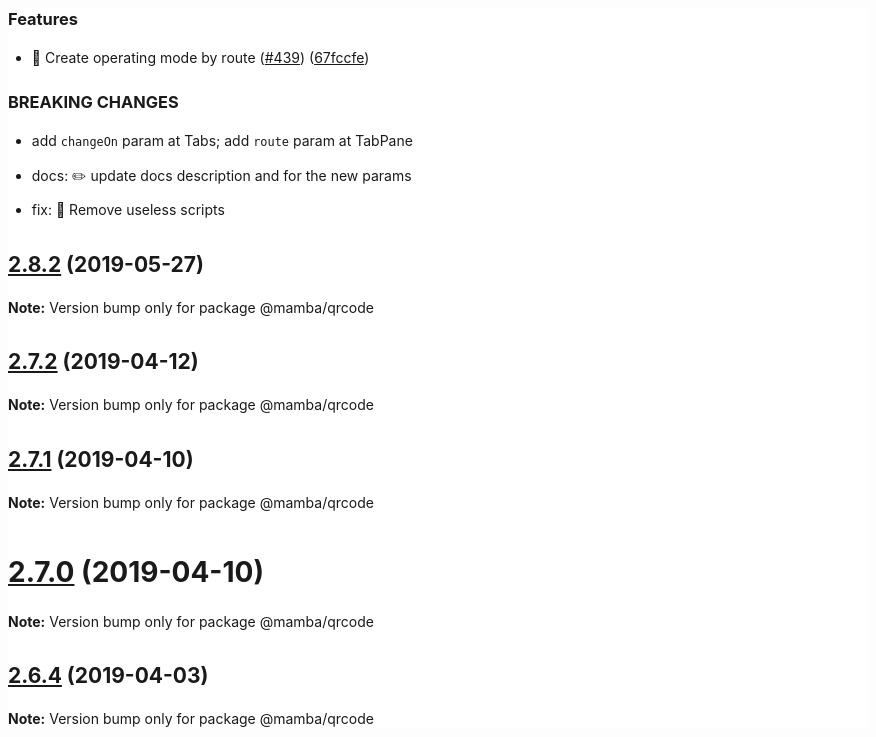 
### Features

* 🎸 Create operating mode by route ([#439](https://github.com/stone-payments/pos-mamba-sdk/issues/439)) ([67fccfe](https://github.com/stone-payments/pos-mamba-sdk/commit/67fccfe))


### BREAKING CHANGES

* add `changeOn` param at Tabs; add `route` param at TabPane

* docs: ✏️ update docs description and for the new params

* fix: 🐛 Remove useless scripts





## [2.8.2](https://github.com/stone-payments/pos-mamba-sdk/compare/v2.7.2...v2.8.2) (2019-05-27)

**Note:** Version bump only for package @mamba/qrcode





## [2.7.2](https://github.com/stone-payments/pos-mamba-sdk/compare/v2.7.1...v2.7.2) (2019-04-12)

**Note:** Version bump only for package @mamba/qrcode





## [2.7.1](https://github.com/stone-payments/pos-mamba-sdk/compare/v2.7.0...v2.7.1) (2019-04-10)

**Note:** Version bump only for package @mamba/qrcode





# [2.7.0](https://github.com/stone-payments/pos-mamba-sdk/compare/v2.6.4...v2.7.0) (2019-04-10)

**Note:** Version bump only for package @mamba/qrcode





## [2.6.4](https://github.com/stone-payments/pos-mamba-sdk/compare/v2.6.3...v2.6.4) (2019-04-03)

**Note:** Version bump only for package @mamba/qrcode

